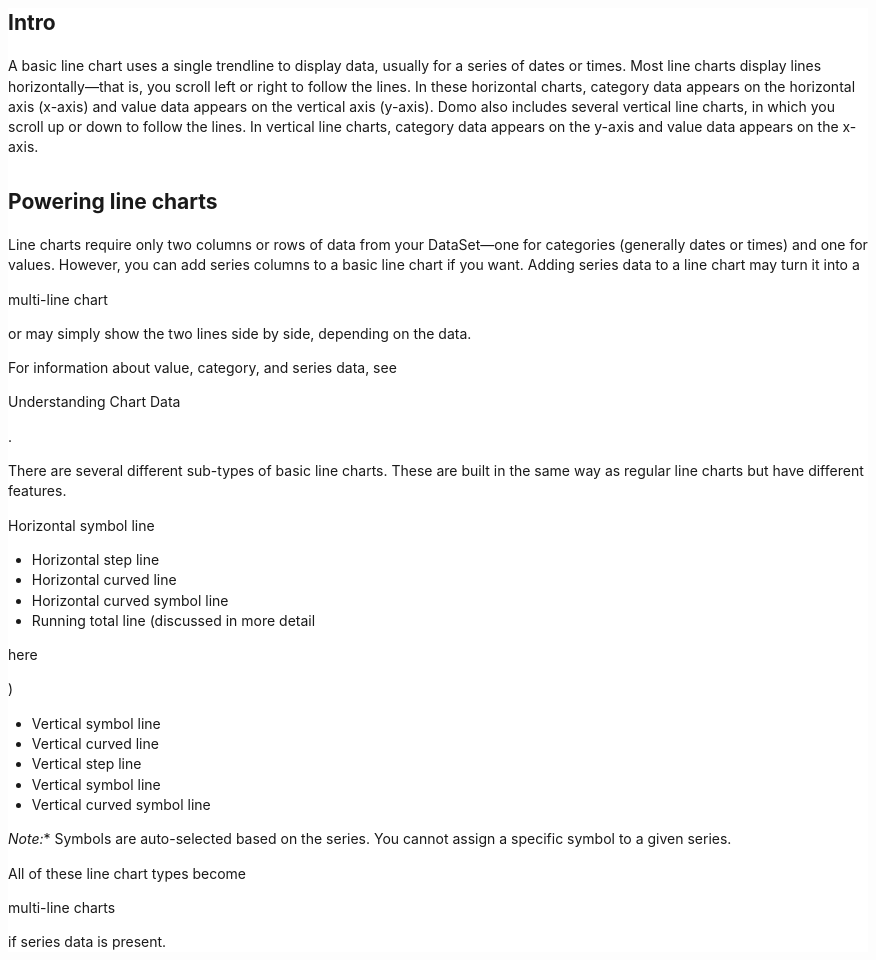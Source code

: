 

Intro
-------

A basic line chart uses a single trendline to display data, usually for a series of dates or times. Most line charts display lines horizontally—that is, you scroll left or right to follow the lines. In these horizontal charts, category data appears on the horizontal axis (x-axis) and value data appears on the vertical axis (y-axis). Domo also includes several vertical line charts, in which you scroll up or down to follow the lines. In vertical line charts, category data appears on the y-axis and value data appears on the x-axis.


 Powering line charts
----------------------

Line charts require only two columns or rows of data from your DataSet—one for categories (generally dates or times) and one for values. However, you can add series columns to a basic line chart if you want. Adding series data to a line chart may turn it into a

multi-line chart

or may simply show the two lines side by side, depending on the data.


 For information about value, category, and series data, see

Understanding Chart Data

.


 There are several different sub-types of basic line charts. These are built in the same way as regular line charts but have different features.

 Horizontal symbol line
* Horizontal step line
* Horizontal curved line
* Horizontal curved symbol line
* Running total line (discussed in more detail

here

)
* Vertical symbol line
* Vertical curved line
* Vertical step line
* Vertical symbol line
* Vertical curved symbol line

*Note:**
 Symbols are auto-selected based on the series. You cannot assign a specific symbol to a given series.


 All of these line chart types become

multi-line charts

if series data is present.
